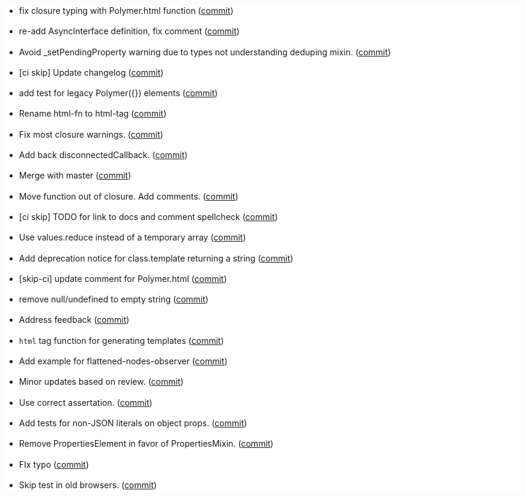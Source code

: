 - fix closure typing with Polymer.html function ([commit](https://github.com/Polymer/polymer/commit/c519796f))

- re-add AsyncInterface definition, fix comment ([commit](https://github.com/Polymer/polymer/commit/986fb3e9))

- Avoid _setPendingProperty warning due to types not understanding deduping mixin. ([commit](https://github.com/Polymer/polymer/commit/40d47f24))

- [ci skip] Update changelog ([commit](https://github.com/Polymer/polymer/commit/f6cc61bd))

- add test for legacy Polymer({}) elements ([commit](https://github.com/Polymer/polymer/commit/8a1c76cd))

- Rename html-fn to html-tag ([commit](https://github.com/Polymer/polymer/commit/02c06aa3))

- Fix most closure warnings. ([commit](https://github.com/Polymer/polymer/commit/a12934c5))

- Add back disconnectedCallback. ([commit](https://github.com/Polymer/polymer/commit/fa40f205))

- Merge with master ([commit](https://github.com/Polymer/polymer/commit/b158e082))

- Move function out of closure.  Add comments. ([commit](https://github.com/Polymer/polymer/commit/ad539fe7))

- [ci skip] TODO for link to docs and comment spellcheck ([commit](https://github.com/Polymer/polymer/commit/5c919850))

- Use values.reduce instead of a temporary array ([commit](https://github.com/Polymer/polymer/commit/be9d6210))

- Add deprecation notice for class.template returning a string ([commit](https://github.com/Polymer/polymer/commit/530a68b4))

- [skip-ci] update comment for Polymer.html ([commit](https://github.com/Polymer/polymer/commit/bdfa5fcb))

- remove null/undefined to empty string ([commit](https://github.com/Polymer/polymer/commit/75d873a0))

- Address feedback ([commit](https://github.com/Polymer/polymer/commit/d5070bbe))

- `html` tag function for generating templates ([commit](https://github.com/Polymer/polymer/commit/1bba3abb))

- Add example for flattened-nodes-observer ([commit](https://github.com/Polymer/polymer/commit/08ad6e37))

- Minor updates based on review. ([commit](https://github.com/Polymer/polymer/commit/ed1454d6))

- Use correct assertation. ([commit](https://github.com/Polymer/polymer/commit/4692510f))

- Add tests for non-JSON literals on object props. ([commit](https://github.com/Polymer/polymer/commit/7d49e803))

- Remove PropertiesElement in favor of PropertiesMixin. ([commit](https://github.com/Polymer/polymer/commit/40f02ea1))

- FIx typo ([commit](https://github.com/Polymer/polymer/commit/8af14800))

- Skip test in old browsers. ([commit](https://github.com/Polymer/polymer/commit/a1bd9a4f))
